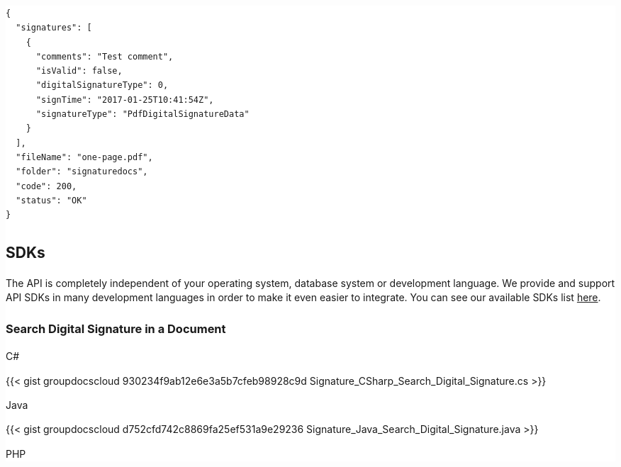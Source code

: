 ```html 
{
  "signatures": [
    {
      "comments": "Test comment",
      "isValid": false,
      "digitalSignatureType": 0,
      "signTime": "2017-01-25T10:41:54Z",
      "signatureType": "PdfDigitalSignatureData"
    }
  ],
  "fileName": "one-page.pdf",
  "folder": "signaturedocs",
  "code": 200,
  "status": "OK"
}
 ```






## SDKs ##

The API is completely independent of your operating system, database system or development language. We provide and support API SDKs in many development languages in order to make it even easier to integrate. You can see our available SDKs list [here](https://github.com/groupdocs-signature-cloud).

### Search Digital Signature in a Document ###





 C#




{{< gist groupdocscloud 930234f9ab12e6e3a5b7cfeb98928c9d Signature_CSharp_Search_Digital_Signature.cs >}}







 Java




{{< gist groupdocscloud d752cfd742c8869fa25ef531a9e29236 Signature_Java_Search_Digital_Signature.java >}}







 PHP

